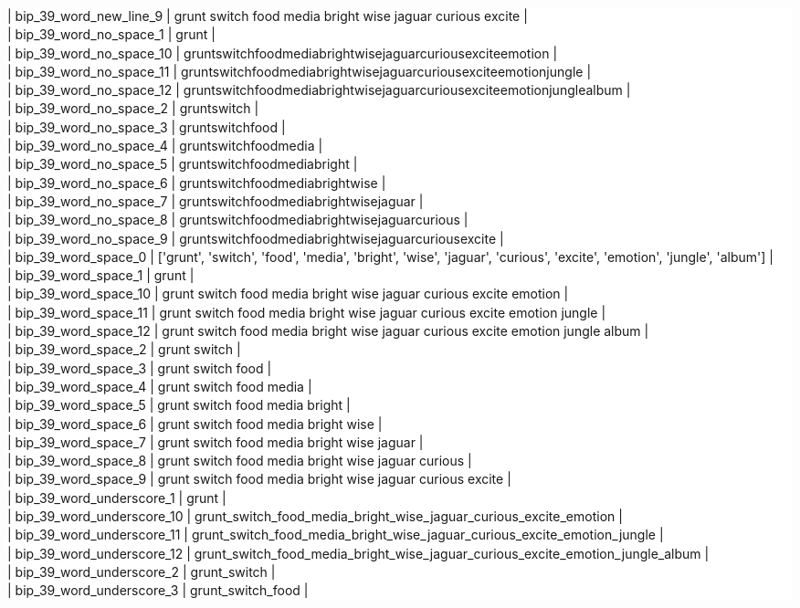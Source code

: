 | bip_39_word_new_line_9 | grunt
switch
food
media
bright
wise
jaguar
curious
excite |  
| bip_39_word_no_space_1 | grunt |  
| bip_39_word_no_space_10 | gruntswitchfoodmediabrightwisejaguarcuriousexciteemotion |  
| bip_39_word_no_space_11 | gruntswitchfoodmediabrightwisejaguarcuriousexciteemotionjungle |  
| bip_39_word_no_space_12 | gruntswitchfoodmediabrightwisejaguarcuriousexciteemotionjunglealbum |  
| bip_39_word_no_space_2 | gruntswitch |  
| bip_39_word_no_space_3 | gruntswitchfood |  
| bip_39_word_no_space_4 | gruntswitchfoodmedia |  
| bip_39_word_no_space_5 | gruntswitchfoodmediabright |  
| bip_39_word_no_space_6 | gruntswitchfoodmediabrightwise |  
| bip_39_word_no_space_7 | gruntswitchfoodmediabrightwisejaguar |  
| bip_39_word_no_space_8 | gruntswitchfoodmediabrightwisejaguarcurious |  
| bip_39_word_no_space_9 | gruntswitchfoodmediabrightwisejaguarcuriousexcite |  
| bip_39_word_space_0 | ['grunt', 'switch', 'food', 'media', 'bright', 'wise', 'jaguar', 'curious', 'excite', 'emotion', 'jungle', 'album'] |  
| bip_39_word_space_1 | grunt |  
| bip_39_word_space_10 | grunt switch food media bright wise jaguar curious excite emotion |  
| bip_39_word_space_11 | grunt switch food media bright wise jaguar curious excite emotion jungle |  
| bip_39_word_space_12 | grunt switch food media bright wise jaguar curious excite emotion jungle album |  
| bip_39_word_space_2 | grunt switch |  
| bip_39_word_space_3 | grunt switch food |  
| bip_39_word_space_4 | grunt switch food media |  
| bip_39_word_space_5 | grunt switch food media bright |  
| bip_39_word_space_6 | grunt switch food media bright wise |  
| bip_39_word_space_7 | grunt switch food media bright wise jaguar |  
| bip_39_word_space_8 | grunt switch food media bright wise jaguar curious |  
| bip_39_word_space_9 | grunt switch food media bright wise jaguar curious excite |  
| bip_39_word_underscore_1 | grunt |  
| bip_39_word_underscore_10 | grunt_switch_food_media_bright_wise_jaguar_curious_excite_emotion |  
| bip_39_word_underscore_11 | grunt_switch_food_media_bright_wise_jaguar_curious_excite_emotion_jungle |  
| bip_39_word_underscore_12 | grunt_switch_food_media_bright_wise_jaguar_curious_excite_emotion_jungle_album |  
| bip_39_word_underscore_2 | grunt_switch |  
| bip_39_word_underscore_3 | grunt_switch_food |  